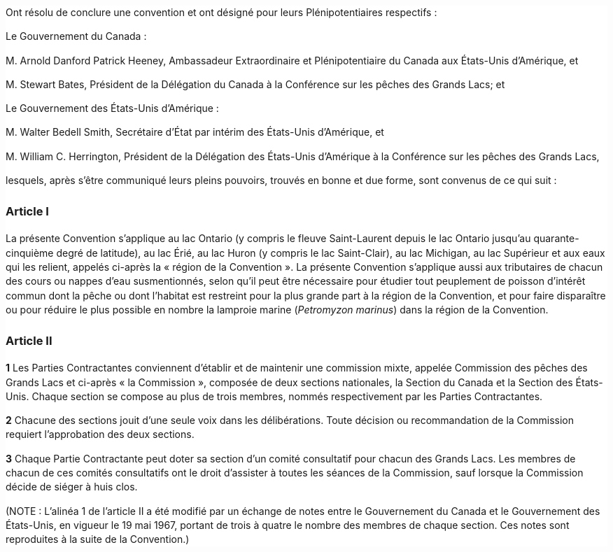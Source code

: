 Ont résolu de conclure une convention et ont désigné pour leurs Plénipotentiaires respectifs :

Le Gouvernement du Canada :

M. Arnold Danford Patrick Heeney, Ambassadeur Extraordinaire et Plénipotentiaire du Canada aux États-Unis d’Amérique, et



M. Stewart Bates, Président de la Délégation du Canada à la Conférence sur les pêches des Grands Lacs; et



Le Gouvernement des États-Unis d’Amérique :

M. Walter Bedell Smith, Secrétaire d’État par intérim des États-Unis d’Amérique, et



M. William C. Herrington, Président de la Délégation des États-Unis d’Amérique à la Conférence sur les pêches des Grands Lacs,



lesquels, après s’être communiqué leurs pleins pouvoirs, trouvés en bonne et due forme, sont convenus de ce qui suit :




### Article I


La présente Convention s’applique au lac Ontario (y compris le fleuve Saint-Laurent depuis le lac Ontario jusqu’au quarante-cinquième degré de latitude), au lac Érié, au lac Huron (y compris le lac Saint-Clair), au lac Michigan, au lac Supérieur et aux eaux qui les relient, appelés ci-après la « région de la Convention ». La présente Convention s’applique aussi aux tributaires de chacun des cours ou nappes d’eau susmentionnés, selon qu’il peut être nécessaire pour étudier tout peuplement de poisson d’intérêt commun dont la pêche ou dont l’habitat est restreint pour la plus grande part à la région de la Convention, et pour faire disparaître ou pour réduire le plus possible en nombre la lamproie marine (*Petromyzon marinus*) dans la région de la Convention.



### Article II


**1** Les Parties Contractantes conviennent d’établir et de maintenir une commission mixte, appelée Commission des pêches des Grands Lacs et ci-après « la Commission », composée de deux sections nationales, la Section du Canada et la Section des États-Unis. Chaque section se compose au plus de trois membres, nommés respectivement par les Parties Contractantes.



**2** Chacune des sections jouit d’une seule voix dans les délibérations. Toute décision ou recommandation de la Commission requiert l’approbation des deux sections.



**3** Chaque Partie Contractante peut doter sa section d’un comité consultatif pour chacun des Grands Lacs. Les membres de chacun de ces comités consultatifs ont le droit d’assister à toutes les séances de la Commission, sauf lorsque la Commission décide de siéger à huis clos.

(NOTE : L’alinéa 1 de l’article II a été modifié par un échange de notes entre le Gouvernement du Canada et le Gouvernement des États-Unis, en vigueur le 19 mai 1967, portant de trois à quatre le nombre des membres de chaque section. Ces notes sont reproduites à la suite de la Convention.)
